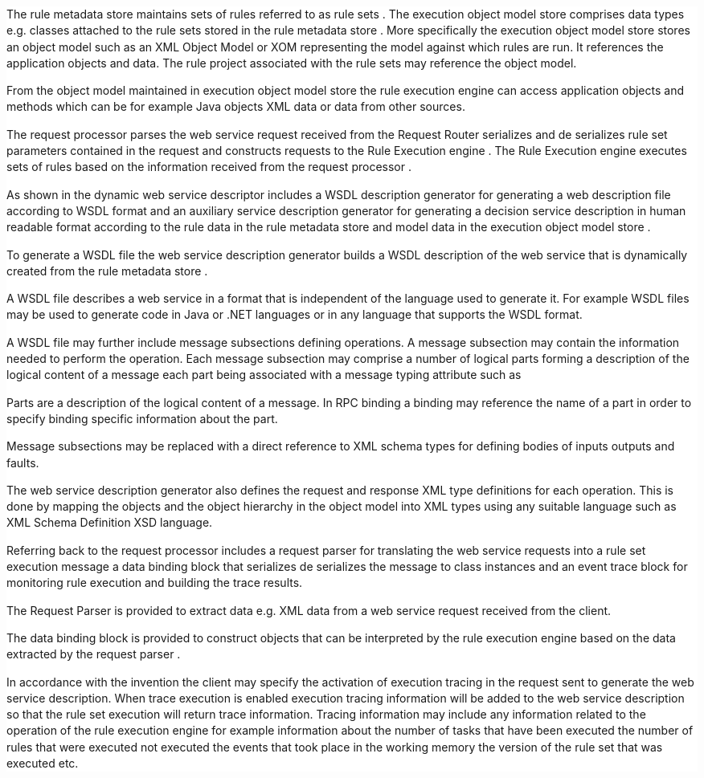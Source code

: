 The rule metadata store maintains sets of rules referred to as rule sets . The execution object model store comprises data types e.g. classes attached to the rule sets stored in the rule metadata store . More specifically the execution object model store stores an object model such as an XML Object Model or XOM representing the model against which rules are run. It references the application objects and data. The rule project associated with the rule sets may reference the object model.

From the object model maintained in execution object model store the rule execution engine can access application objects and methods which can be for example Java objects XML data or data from other sources.

The request processor parses the web service request received from the Request Router serializes and de serializes rule set parameters contained in the request and constructs requests to the Rule Execution engine . The Rule Execution engine executes sets of rules based on the information received from the request processor .

As shown in the dynamic web service descriptor includes a WSDL description generator for generating a web description file according to WSDL format and an auxiliary service description generator for generating a decision service description in human readable format according to the rule data in the rule metadata store and model data in the execution object model store .

To generate a WSDL file the web service description generator builds a WSDL description of the web service that is dynamically created from the rule metadata store .

A WSDL file describes a web service in a format that is independent of the language used to generate it. For example WSDL files may be used to generate code in Java or .NET languages or in any language that supports the WSDL format.

A WSDL file may further include message subsections defining operations. A message subsection may contain the information needed to perform the operation. Each message subsection may comprise a number of logical parts forming a description of the logical content of a message each part being associated with a message typing attribute such as 

Parts are a description of the logical content of a message. In RPC binding a binding may reference the name of a part in order to specify binding specific information about the part.

Message subsections may be replaced with a direct reference to XML schema types for defining bodies of inputs outputs and faults.

The web service description generator also defines the request and response XML type definitions for each operation. This is done by mapping the objects and the object hierarchy in the object model into XML types using any suitable language such as XML Schema Definition XSD language.

Referring back to the request processor includes a request parser for translating the web service requests into a rule set execution message a data binding block that serializes de serializes the message to class instances and an event trace block for monitoring rule execution and building the trace results.

The Request Parser is provided to extract data e.g. XML data from a web service request received from the client.

The data binding block is provided to construct objects that can be interpreted by the rule execution engine based on the data extracted by the request parser .

In accordance with the invention the client may specify the activation of execution tracing in the request sent to generate the web service description. When trace execution is enabled execution tracing information will be added to the web service description so that the rule set execution will return trace information. Tracing information may include any information related to the operation of the rule execution engine for example information about the number of tasks that have been executed the number of rules that were executed not executed the events that took place in the working memory the version of the rule set that was executed etc.
